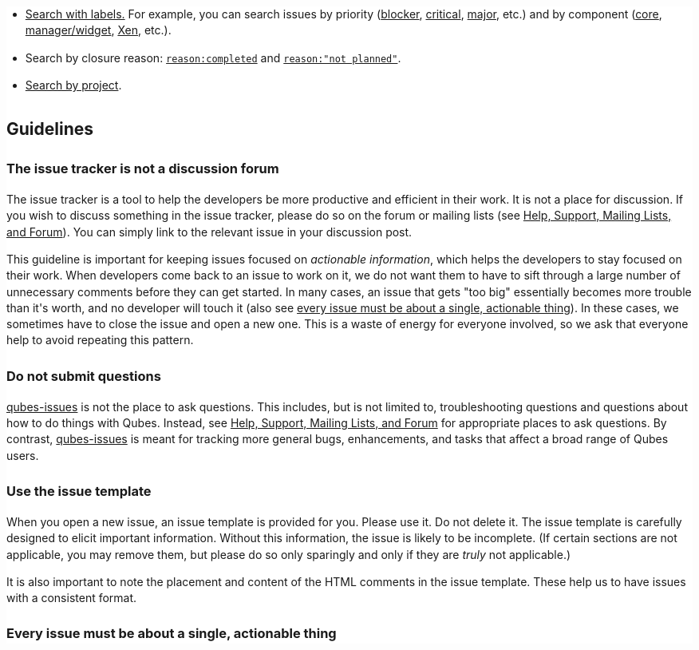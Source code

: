 - [Search with labels.](https://github.com/QubesOS/qubes-issues/labels) For example, you can search issues by priority ([blocker](https://github.com/QubesOS/qubes-issues/labels/P%3A%20blocker), [critical](https://github.com/QubesOS/qubes-issues/labels/P%3A%20critical), [major](https://github.com/QubesOS/qubes-issues/labels/P%3A%20major), etc.) and by component ([core](https://github.com/QubesOS/qubes-issues/issues?q=is%3Aopen+is%3Aissue+label%3A%22C%3A+core%22), [manager/widget](https://github.com/QubesOS/qubes-issues/issues?utf8=%E2%9C%93&q=is%3Aopen+is%3Aissue+label%3A%22C%3A+manager%2Fwidget%22+), [Xen](https://github.com/QubesOS/qubes-issues/issues?q=is%3Aopen+is%3Aissue+label%3A%22C%3A+Xen%22), etc.).

- Search by closure reason: [`reason:completed`](https://github.com/QubesOS/qubes-issues/issues?q=reason%3Acompleted) and [`reason:"not planned"`](https://github.com/QubesOS/qubes-issues/issues?q=reason%3A%22not+planned%22).

- [Search by project](https://github.com/QubesOS/qubes-issues/projects).

## Guidelines

### The issue tracker is not a discussion forum

The issue tracker is a tool to help the developers be more productive and efficient in their work. It is not a place for discussion. If you wish to discuss something in the issue tracker, please do so on the forum or mailing lists (see [Help, Support, Mailing Lists, and Forum](/support/)). You can simply link to the relevant issue in your discussion post.

This guideline is important for keeping issues focused on *actionable information*, which helps the developers to stay focused on their work. When developers come back to an issue to work on it, we do not want them to have to sift through a large number of unnecessary comments before they can get started. In many cases, an issue that gets "too big" essentially becomes more trouble than it's worth, and no developer will touch it (also see [every issue must be about a single, actionable thing](#every-issue-must-be-about-a-single-actionable-thing)). In these cases, we sometimes have to close the issue and open a new one. This is a waste of energy for everyone involved, so we ask that everyone help to avoid repeating this pattern.

### Do not submit questions

[qubes-issues](https://github.com/QubesOS/qubes-issues/issues) is not the place to ask questions. This includes, but is not limited to, troubleshooting questions and questions about how to do things with Qubes. Instead, see [Help, Support, Mailing Lists, and Forum](/support/) for appropriate places to ask questions. By contrast, [qubes-issues](https://github.com/QubesOS/qubes-issues/issues) is meant for tracking more general bugs, enhancements, and tasks that affect a broad range of Qubes users.

### Use the issue template

When you open a new issue, an issue template is provided for you. Please use it. Do not delete it. The issue template is carefully designed to elicit important information. Without this information, the issue is likely to be incomplete. (If certain sections are not applicable, you may remove them, but please do so only sparingly and only if they are *truly* not applicable.)

It is also important to note the placement and content of the HTML comments in the issue template. These help us to have issues with a consistent format.

### Every issue must be about a single, actionable thing
